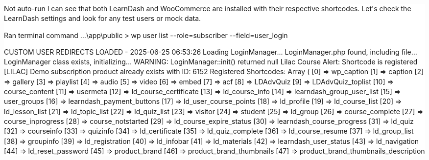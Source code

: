 Not auto-run
I can see that both LearnDash and WooCommerce are installed with their respective shortcodes. Let's check the LearnDash settings and look for any test users or mock data.

Ran terminal command
…\app\public > wp user list --role=subscriber --field=user_login

CUSTOM USER REDIRECTS LOADED - 2025-06-25 06:53:26
Loading LoginManager...
LoginManager.php found, including file...
LoginManager class exists, initializing...
WARNING: LoginManager::init() returned null
Lilac Course Alert: Shortcode is registered
[LILAC] Demo subscription product already exists with ID: 6152
Registered Shortcodes: Array
(
    [0] => wp_caption
    [1] => caption
    [2] => gallery
    [3] => playlist
    [4] => audio
    [5] => video
    [6] => embed
    [7] => acf
    [8] => LDAdvQuiz
    [9] => LDAdvQuiz_toplist
    [10] => course_content
    [11] => usermeta
    [12] => ld_course_certificate
    [13] => ld_course_info
    [14] => learndash_group_user_list
    [15] => user_groups
    [16] => learndash_payment_buttons
    [17] => ld_user_course_points
    [18] => ld_profile
    [19] => ld_course_list
    [20] => ld_lesson_list
    [21] => ld_topic_list
    [22] => ld_quiz_list
    [23] => visitor
    [24] => student
    [25] => ld_group
    [26] => course_complete
    [27] => course_inprogress
    [28] => course_notstarted
    [29] => ld_course_expire_status
    [30] => learndash_course_progress
    [31] => ld_quiz
    [32] => courseinfo
    [33] => quizinfo
    [34] => ld_certificate
    [35] => ld_quiz_complete
    [36] => ld_course_resume
    [37] => ld_group_list
    [38] => groupinfo
    [39] => ld_registration
    [40] => ld_infobar
    [41] => ld_materials
    [42] => learndash_user_status
    [43] => ld_navigation
    [44] => ld_reset_password
    [45] => product_brand
    [46] => product_brand_thumbnails
    [47] => product_brand_thumbnails_description